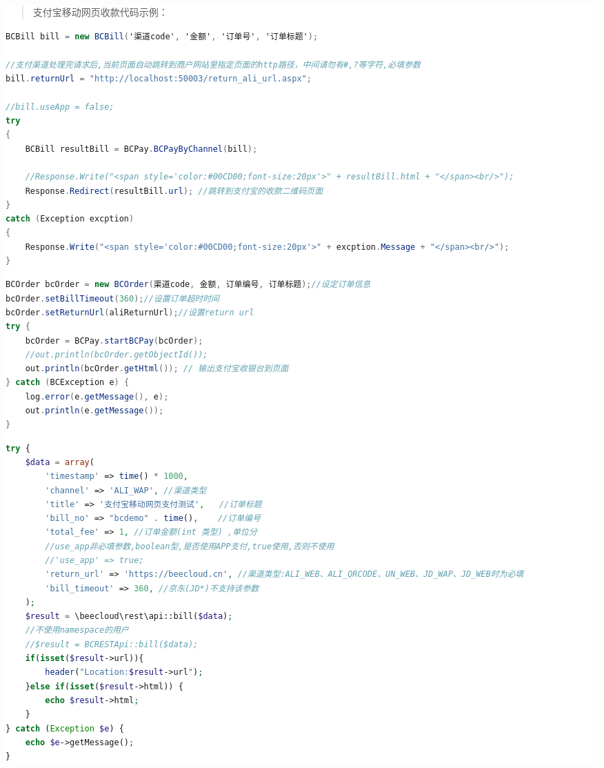 > 支付宝移动网页收款代码示例：

``` csharp
BCBill bill = new BCBill('渠道code', '金额', '订单号', '订单标题');

//支付渠道处理完请求后,当前页面自动跳转到商户网站里指定页面的http路径，中间请勿有#,?等字符,必填参数
bill.returnUrl = "http://localhost:50003/return_ali_url.aspx";

//bill.useApp = false;
try
{
    BCBill resultBill = BCPay.BCPayByChannel(bill);

    //Response.Write("<span style='color:#00CD00;font-size:20px'>" + resultBill.html + "</span><br/>");
    Response.Redirect(resultBill.url); //跳转到支付宝的收款二维码页面
}
catch (Exception excption)
{
    Response.Write("<span style='color:#00CD00;font-size:20px'>" + excption.Message + "</span><br/>");
}
```

```java
BCOrder bcOrder = new BCOrder(渠道code, 金额, 订单编号, 订单标题);//设定订单信息
bcOrder.setBillTimeout(360);//设置订单超时时间
bcOrder.setReturnUrl(aliReturnUrl);//设置return url
try {
    bcOrder = BCPay.startBCPay(bcOrder);
    //out.println(bcOrder.getObjectId());
    out.println(bcOrder.getHtml()); // 输出支付宝收银台到页面
} catch (BCException e) {
    log.error(e.getMessage(), e);
    out.println(e.getMessage());
}
```

```php
try {
    $data = array(
        'timestamp' => time() * 1000,
        'channel' => 'ALI_WAP', //渠道类型
        'title' => '支付宝移动网页支付测试',   //订单标题
        'bill_no' => "bcdemo" . time(),    //订单编号
        'total_fee' => 1, //订单金额(int 类型) ,单位分
        //use_app非必填参数,boolean型,是否使用APP支付,true使用,否则不使用
        //'use_app' => true;
        'return_url' => 'https://beecloud.cn', //渠道类型:ALI_WEB、ALI_QRCODE、UN_WEB、JD_WAP、JD_WEB时为必填
        'bill_timeout' => 360, //京东(JD*)不支持该参数
    );
    $result = \beecloud\rest\api::bill($data);
    //不使用namespace的用户
    //$result = BCRESTApi::bill($data);
    if(isset($result->url)){
        header("Location:$result->url");
    }else if(isset($result->html)) {
        echo $result->html;
    }
} catch (Exception $e) {
    echo $e->getMessage();
}
```
